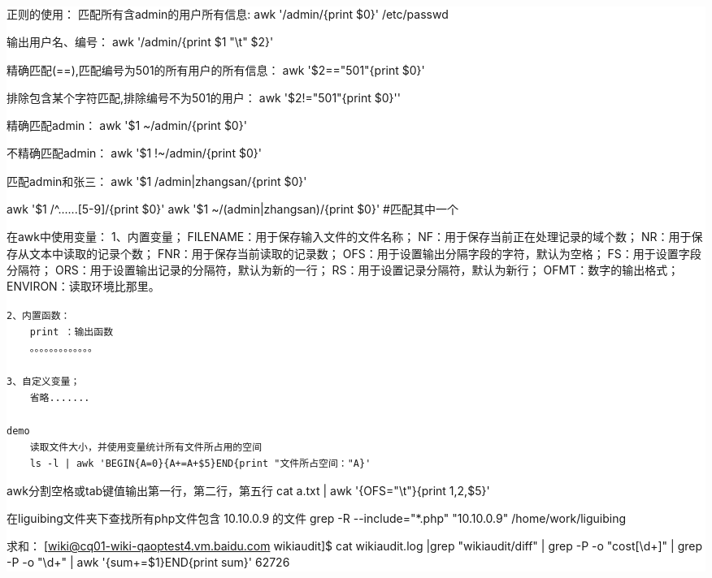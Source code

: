 正则的使用：
匹配所有含admin的用户所有信息:
awk '/admin/{print $0}' /etc/passwd 

输出用户名、编号：
awk '/admin/{print $1 "\t" $2}'

精确匹配(==),匹配编号为501的所有用户的所有信息：
awk '$2=="501"{print $0}'

排除包含某个字符匹配,排除编号不为501的用户：
awk '$2!="501"{print $0}''

精确匹配admin：
awk '$1 ~/admin/{print $0}'

不精确匹配admin：
awk '$1 !~/admin/{print $0}'

匹配admin和张三：
awk '$1 /admin|zhangsan/{print $0}'

awk '$1 /^......[5-9]/{print $0}'
awk '$1 ~/(admin|zhangsan)/{print $0}' #匹配其中一个

在awk中使用变量：
    1、内置变量；
        FILENAME：用于保存输入文件的文件名称；
        NF：用于保存当前正在处理记录的域个数；
        NR：用于保存从文本中读取的记录个数；
        FNR：用于保存当前读取的记录数；
        OFS：用于设置输出分隔字段的字符，默认为空格；
        FS：用于设置字段分隔符；
        ORS：用于设置输出记录的分隔符，默认为新的一行；
        RS：用于设置记录分隔符，默认为新行；
        OFMT：数字的输出格式；
        ENVIRON：读取环境比那里。

    2、内置函数：
        print ：输出函数
        。。。。。。。。。。。。。

    3、自定义变量；
        省略.......

    demo
        读取文件大小，并使用变量统计所有文件所占用的空间
        ls -l | awk 'BEGIN{A=0}{A+=A+$5}END{print "文件所占空间："A}'        

awk分割空格或tab键值输出第一行，第二行，第五行
cat a.txt | awk '{OFS="\t"}{print $1,$2,$5}'

在liguibing文件夹下查找所有php文件包含 10.10.0.9 的文件
grep -R --include="*.php" "10.10.0.9" /home/work/liguibing


求和：
[wiki@cq01-wiki-qaoptest4.vm.baidu.com wikiaudit]$ cat wikiaudit.log |grep "wikiaudit/diff" | grep -P -o "cost\[\d+\]" | grep -P -o "\d+" | awk '{sum+=$1}END{print sum}' 
62726 
